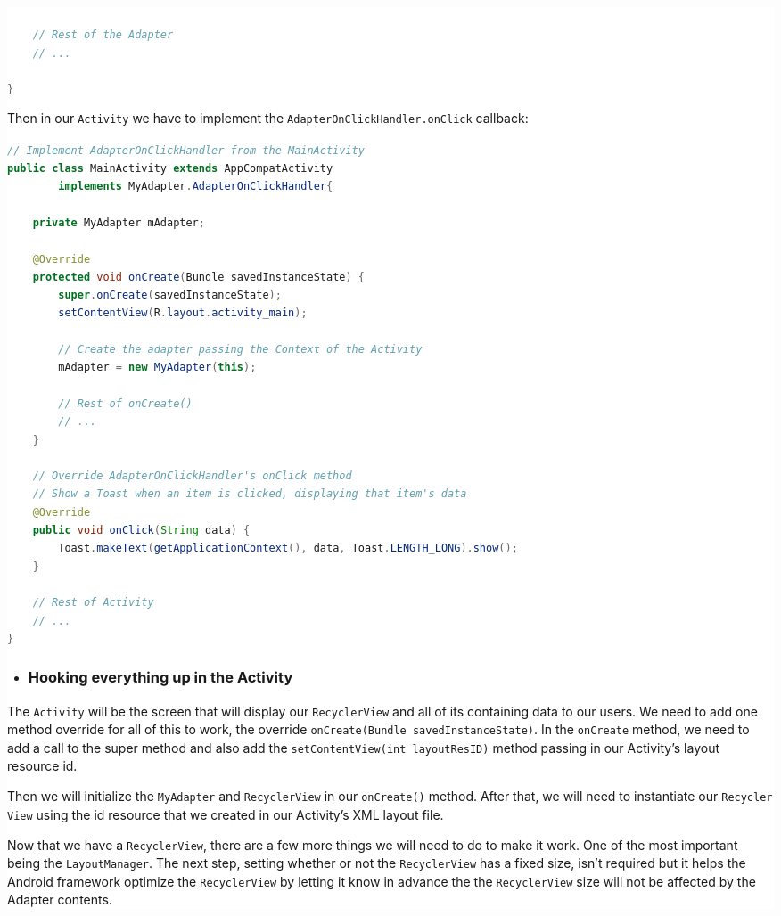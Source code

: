 ``` java

    // Rest of the Adapter
    // ...    
        
}
```

Then in our `Activity` we have to implement the `AdapterOnClickHandler.onClick` callback:

``` java
// Implement AdapterOnClickHandler from the MainActivity
public class MainActivity extends AppCompatActivity 
        implements MyAdapter.AdapterOnClickHandler{

    private MyAdapter mAdapter;

    @Override
    protected void onCreate(Bundle savedInstanceState) {
        super.onCreate(savedInstanceState);
        setContentView(R.layout.activity_main);

        // Create the adapter passing the Context of the Activity
        mAdapter = new MyAdapter(this);

        // Rest of onCreate()
        // ...
    }

    // Override AdapterOnClickHandler's onClick method
    // Show a Toast when an item is clicked, displaying that item's data
    @Override
    public void onClick(String data) {
        Toast.makeText(getApplicationContext(), data, Toast.LENGTH_LONG).show();
    }

    // Rest of Activity
    // ...
}
```

  - ### Hooking everything up in the Activity

The `Activity` will be the screen that will display our `RecyclerView` and all of its containing data to our users. We need to add one method override for all of this to work, the override `onCreate(Bundle savedInstanceState)`. In the `onCreate` method, we need to add a call to the super method and also add the `setContentView(int layoutResID)` method passing in our Activity’s layout resource id.

Then we will initialize the `MyAdapter` and `RecyclerView` in our `onCreate()` method. After that, we will need to instantiate our `RecyclerView` using the id resource that we created in our Activity’s XML layout file.

Now that we have a `RecyclerView`, there are a few more things we will need to do to make it work. One of the most important being the `LayoutManager`. The next step, setting whether or not the `RecyclerView` has a fixed size, isn’t required but it helps the Android framework optimize the `RecyclerView` by letting it know in advance the the `RecyclerView` size will not be affected by the Adapter contents.
